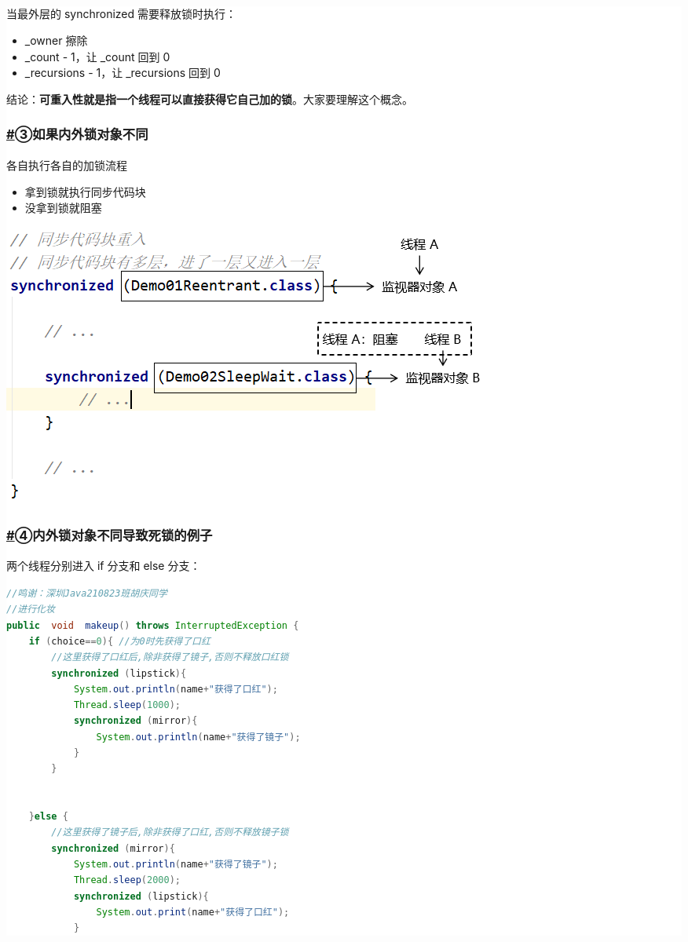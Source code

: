 当最外层的 synchronized 需要释放锁时执行：

- _owner 擦除
- _count - 1，让 _count 回到 0
- _recursions - 1，让 _recursions 回到 0

结论：**可重入性就是指一个线程可以直接获得它自己加的锁**。大家要理解这个概念。

### [#](http://heavy_code_industry.gitee.io/code_heavy_industry/pro017-JUC/lecture/chapter02/verse03.html#_3如果内外锁对象不同)③如果内外锁对象不同

各自执行各自的加锁流程

- 拿到锁就执行同步代码块
- 没拿到锁就阻塞

![images](JUC_封杰.assets/img026.8c06b62d.png)

### [#](http://heavy_code_industry.gitee.io/code_heavy_industry/pro017-JUC/lecture/chapter02/verse03.html#_4内外锁对象不同导致死锁的例子)④内外锁对象不同导致死锁的例子

两个线程分别进入 if 分支和 else 分支：

```java
//鸣谢：深圳Java210823班胡庆同学
//进行化妆
public  void  makeup() throws InterruptedException {
    if (choice==0){ //为0时先获得了口红
        //这里获得了口红后,除非获得了镜子,否则不释放口红锁
        synchronized (lipstick){
            System.out.println(name+"获得了口红");
            Thread.sleep(1000);
            synchronized (mirror){
                System.out.println(name+"获得了镜子");
            }
        }


    }else {
        //这里获得了镜子后,除非获得了口红,否则不释放镜子锁
        synchronized (mirror){
            System.out.println(name+"获得了镜子");
            Thread.sleep(2000);
            synchronized (lipstick){
                System.out.print(name+"获得了口红");
            }
```